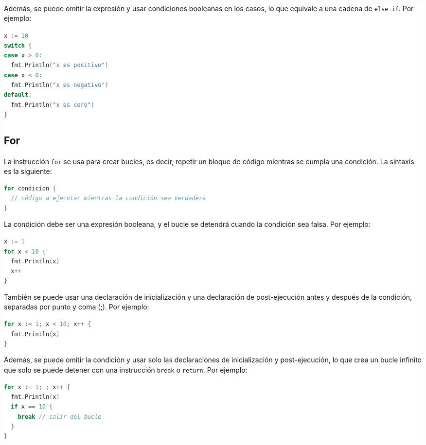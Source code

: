 Además, se puede omitir la expresión y usar condiciones booleanas en los casos, lo que equivale a una cadena de `else if`. Por ejemplo:

```go
x := 10
switch {
case x > 0:
  fmt.Println("x es positivo")
case x < 0:
  fmt.Println("x es negativo")
default:
  fmt.Println("x es cero")
}
```

## For
La instrucción `for` se usa para crear bucles, es decir, repetir un bloque de código mientras se cumpla una condición. La sintaxis es la siguiente:

```go
for condicion {
  // código a ejecutar mientras la condición sea verdadera
}
```

La condición debe ser una expresión booleana, y el bucle se detendrá cuando la condición sea falsa. Por ejemplo:

```go
x := 1
for x < 10 {
  fmt.Println(x)
  x++
}
```

También se puede usar una declaración de inicialización y una declaración de post-ejecución antes y después de la condición, separadas por punto y coma (;). Por ejemplo:

```go
for x := 1; x < 10; x++ {
  fmt.Println(x)
}
```

Además, se puede omitir la condición y usar solo las declaraciones de inicialización y post-ejecución, lo que crea un bucle infinito que solo se puede detener con una instrucción `break` o `return`. Por ejemplo:

```go
for x := 1; ; x++ {
  fmt.Println(x)
  if x == 10 {
    break // salir del bucle
  }
}
```
